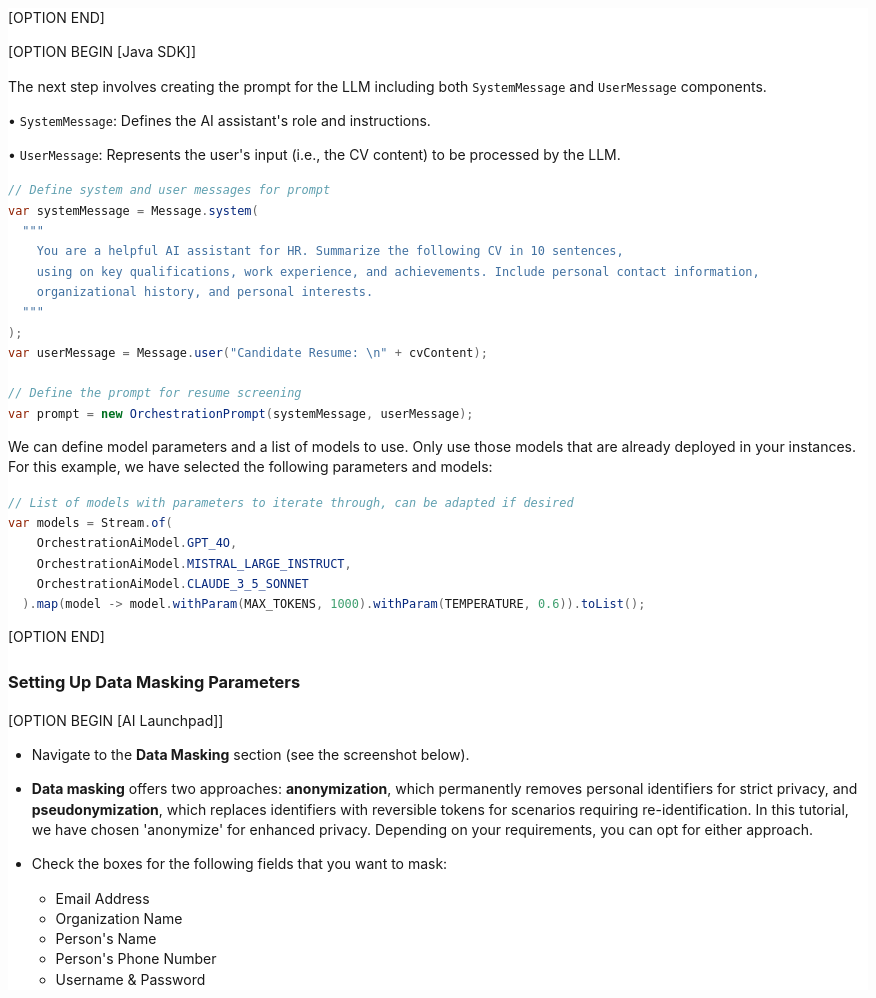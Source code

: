[OPTION END]

[OPTION BEGIN [Java SDK]]

The next step involves creating the prompt for the LLM including both `SystemMessage` and `UserMessage` components.

• `SystemMessage`: Defines the AI assistant's role and instructions. 

• `UserMessage`: Represents the user's input (i.e., the CV content) to be processed by the LLM.

```java
// Define system and user messages for prompt
var systemMessage = Message.system(
  """
    You are a helpful AI assistant for HR. Summarize the following CV in 10 sentences,
    using on key qualifications, work experience, and achievements. Include personal contact information, 
    organizational history, and personal interests.
  """
);
var userMessage = Message.user("Candidate Resume: \n" + cvContent);

// Define the prompt for resume screening
var prompt = new OrchestrationPrompt(systemMessage, userMessage);

```


We can define model parameters and a list of models to use. Only use those models that are already deployed in your instances. For this example, we have selected the following parameters and models:

```java
// List of models with parameters to iterate through, can be adapted if desired
var models = Stream.of(
    OrchestrationAiModel.GPT_4O,
    OrchestrationAiModel.MISTRAL_LARGE_INSTRUCT,
    OrchestrationAiModel.CLAUDE_3_5_SONNET
  ).map(model -> model.withParam(MAX_TOKENS, 1000).withParam(TEMPERATURE, 0.6)).toList();

```

[OPTION END]

### Setting Up Data Masking Parameters 

[OPTION BEGIN [AI Launchpad]]

- Navigate to the **Data Masking** section (see the screenshot below). 

- **Data masking** offers two approaches: **anonymization**, which permanently removes personal identifiers for strict privacy, and **pseudonymization**, which replaces identifiers with reversible tokens for scenarios requiring re-identification. In this tutorial, we have chosen 'anonymize' for enhanced privacy. Depending on your requirements, you can opt for either approach. 

- Check the boxes for the following fields that you want to mask: 
    - Email Address 
    - Organization Name 
    - Person's Name 
    - Person's Phone Number 
    - Username & Password 
